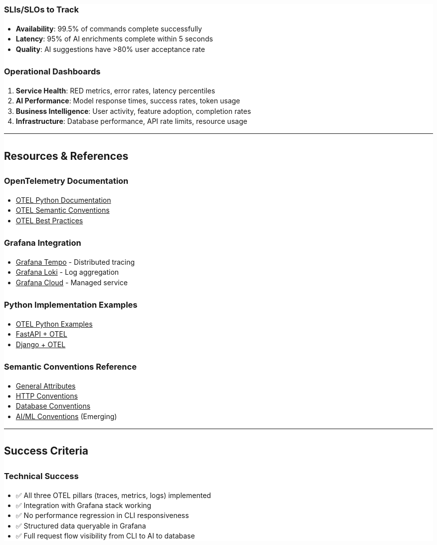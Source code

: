 ### SLIs/SLOs to Track
- **Availability**: 99.5% of commands complete successfully
- **Latency**: 95% of AI enrichments complete within 5 seconds
- **Quality**: AI suggestions have >80% user acceptance rate

### Operational Dashboards
1. **Service Health**: RED metrics, error rates, latency percentiles
2. **AI Performance**: Model response times, success rates, token usage
3. **Business Intelligence**: User activity, feature adoption, completion rates
4. **Infrastructure**: Database performance, API rate limits, resource usage

---

## Resources & References

### OpenTelemetry Documentation
- [OTEL Python Documentation](https://opentelemetry.io/docs/languages/python/)
- [OTEL Semantic Conventions](https://opentelemetry.io/docs/specs/semconv/)
- [OTEL Best Practices](https://opentelemetry.io/docs/best-practices/)

### Grafana Integration
- [Grafana Tempo](https://grafana.com/docs/tempo/latest/) - Distributed tracing
- [Grafana Loki](https://grafana.com/docs/loki/latest/) - Log aggregation
- [Grafana Cloud](https://grafana.com/docs/grafana-cloud/) - Managed service

### Python Implementation Examples
- [OTEL Python Examples](https://github.com/open-telemetry/opentelemetry-python/tree/main/docs/examples)
- [FastAPI + OTEL](https://github.com/open-telemetry/opentelemetry-python-contrib/tree/main/instrumentation/opentelemetry-instrumentation-fastapi)
- [Django + OTEL](https://github.com/open-telemetry/opentelemetry-python-contrib/tree/main/instrumentation/opentelemetry-instrumentation-django)

### Semantic Conventions Reference
- [General Attributes](https://opentelemetry.io/docs/specs/semconv/general/attributes/)
- [HTTP Conventions](https://opentelemetry.io/docs/specs/semconv/http/)
- [Database Conventions](https://opentelemetry.io/docs/specs/semconv/database/)
- [AI/ML Conventions](https://opentelemetry.io/docs/specs/semconv/gen-ai/) (Emerging)

---

## Success Criteria

### Technical Success
- ✅ All three OTEL pillars (traces, metrics, logs) implemented
- ✅ Integration with Grafana stack working
- ✅ No performance regression in CLI responsiveness
- ✅ Structured data queryable in Grafana
- ✅ Full request flow visibility from CLI to AI to database
